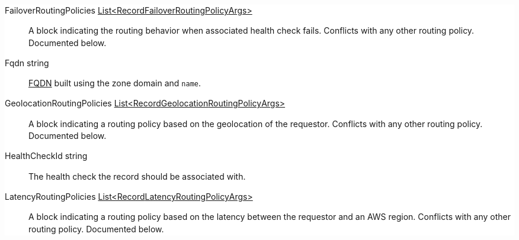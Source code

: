 <a data-swiftype-name="resource-property" data-swiftype-type="text" href="#state_failoverroutingpolicies_csharp" style="color: inherit; text-decoration: inherit;">Failover<wbr>Routing<wbr>Policies</a>
</span>
        <span class="property-indicator"></span>
        <span class="property-type"><a href="#recordfailoverroutingpolicy">List&lt;Record<wbr>Failover<wbr>Routing<wbr>Policy<wbr>Args&gt;</a></span>
    </dt>
    <dd><p>A block indicating the routing behavior when associated health check fails. Conflicts with any other routing policy. Documented below.</p>
</dd><dt class="property-optional"
            title="Optional">
        <span id="state_fqdn_csharp">
<a data-swiftype-name="resource-property" data-swiftype-type="text" href="#state_fqdn_csharp" style="color: inherit; text-decoration: inherit;">Fqdn</a>
</span>
        <span class="property-indicator"></span>
        <span class="property-type">string</span>
    </dt>
    <dd><p><a href="https://en.wikipedia.org/wiki/Fully_qualified_domain_name">FQDN</a> built using the zone domain and <code>name</code>.</p>
</dd><dt class="property-optional"
            title="Optional">
        <span id="state_geolocationroutingpolicies_csharp">
<a data-swiftype-name="resource-property" data-swiftype-type="text" href="#state_geolocationroutingpolicies_csharp" style="color: inherit; text-decoration: inherit;">Geolocation<wbr>Routing<wbr>Policies</a>
</span>
        <span class="property-indicator"></span>
        <span class="property-type"><a href="#recordgeolocationroutingpolicy">List&lt;Record<wbr>Geolocation<wbr>Routing<wbr>Policy<wbr>Args&gt;</a></span>
    </dt>
    <dd><p>A block indicating a routing policy based on the geolocation of the requestor. Conflicts with any other routing policy. Documented below.</p>
</dd><dt class="property-optional"
            title="Optional">
        <span id="state_healthcheckid_csharp">
<a data-swiftype-name="resource-property" data-swiftype-type="text" href="#state_healthcheckid_csharp" style="color: inherit; text-decoration: inherit;">Health<wbr>Check<wbr>Id</a>
</span>
        <span class="property-indicator"></span>
        <span class="property-type">string</span>
    </dt>
    <dd><p>The health check the record should be associated with.</p>
</dd><dt class="property-optional"
            title="Optional">
        <span id="state_latencyroutingpolicies_csharp">
<a data-swiftype-name="resource-property" data-swiftype-type="text" href="#state_latencyroutingpolicies_csharp" style="color: inherit; text-decoration: inherit;">Latency<wbr>Routing<wbr>Policies</a>
</span>
        <span class="property-indicator"></span>
        <span class="property-type"><a href="#recordlatencyroutingpolicy">List&lt;Record<wbr>Latency<wbr>Routing<wbr>Policy<wbr>Args&gt;</a></span>
    </dt>
    <dd><p>A block indicating a routing policy based on the latency between the requestor and an AWS region. Conflicts with any other routing policy. Documented below.</p>
